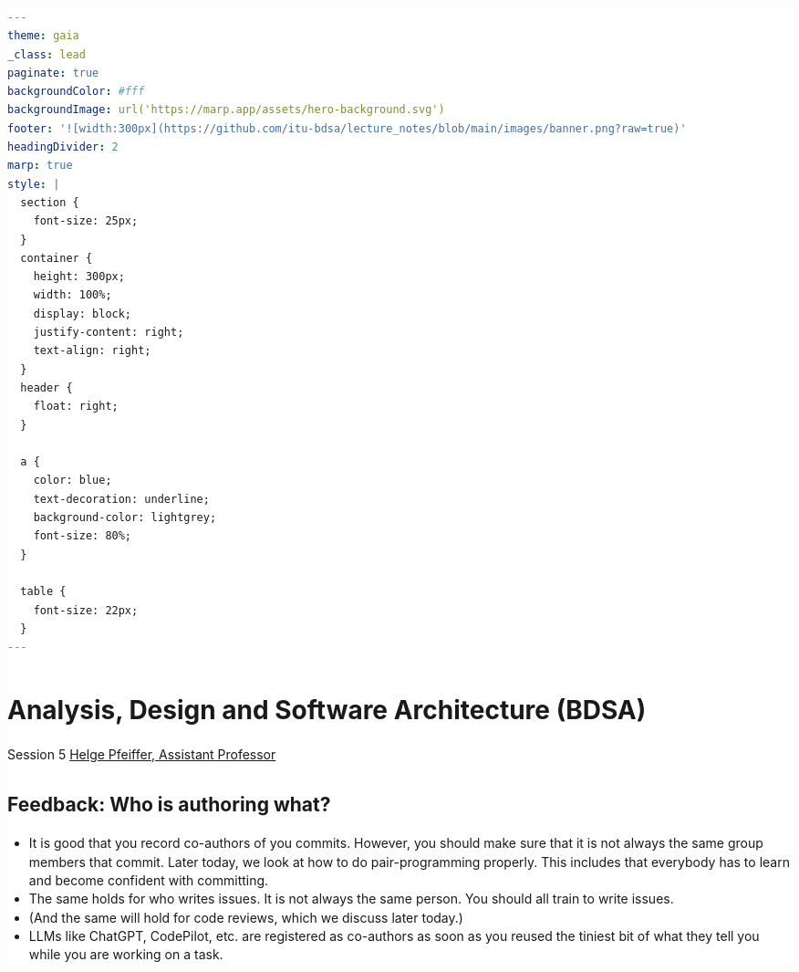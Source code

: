 ```yaml
---
theme: gaia
_class: lead
paginate: true
backgroundColor: #fff
backgroundImage: url('https://marp.app/assets/hero-background.svg')
footer: '![width:300px](https://github.com/itu-bdsa/lecture_notes/blob/main/images/banner.png?raw=true)'
headingDivider: 2
marp: true
style: |
  section {
    font-size: 25px;
  }
  container {
    height: 300px;
    width: 100%;
    display: block;
    justify-content: right;
    text-align: right;
  }
  header {
    float: right;
  }

  a {
    color: blue;
    text-decoration: underline;
    background-color: lightgrey;
    font-size: 80%;
  }

  table {
    font-size: 22px;
  }
---
```


# **Analysis, Design and Software Architecture (BDSA)**
Session 5
[Helge Pfeiffer, Assistant Professor](ropf@itu.dk)


## Feedback: Who is authoring what?

- It is good that you record co-authors of you commits. However, you should make sure that it is not always the same group members that commit. Later today, we look at how to do pair-programming properly. This includes that everybody has to learn and become confident with committing.
- The same holds for who writes issues. It is not always the same person. You should all train to write issues.
- (And the same will hold for code reviews, which we discuss later today.)
- LLMs like ChatGPT, CodePilot, etc. are registered as co-authors as soon as you reused the tiniest bit of what they tell you while you are working on a task.
